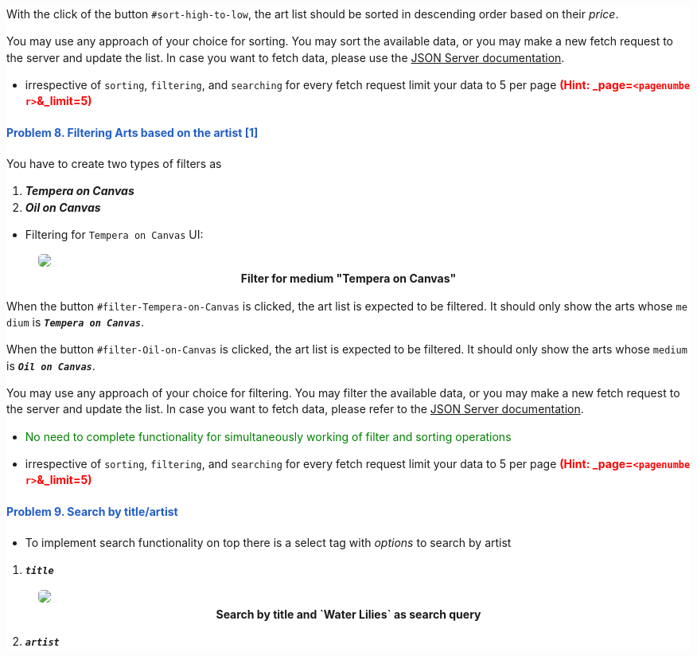 With the click of the button `#sort-high-to-low`, the art list should be sorted in descending order based on their *price*.

You may use any approach of your choice for sorting. You may sort the available data, or you may make a new fetch request to the server and update the list. In case you want to fetch data, please use the [JSON Server documentation](https://github.com/typicode/json-server).

- irrespective of `sorting`, `filtering`, and `searching` for every fetch request limit your data to 5 per page <span style=" color: red">**(Hint: _page=`<pagenumber>`&_limit=5)**</span>

<h4 style="color:#215dc8">
Problem 8. Filtering Arts based on the artist [1]
</h4>
 You have to create two types of filters as

 1. ***Tempera on Canvas***
 2. ***Oil on Canvas***
- Filtering for `Tempera on Canvas` UI:


<figure>
<img src="https://i.imgur.com/aQGIyre.png"  style=" border-radius: 5px;" width="100%"/>
<figcaption align = "center"><b>Filter for medium "Tempera on Canvas"</b></figcaption>
</figure>

When the button `#filter-Tempera-on-Canvas` is clicked, the art list is expected to be filtered. It should only show the arts whose `medium` is ***`Tempera on Canvas`***.

When the button `#filter-Oil-on-Canvas` is clicked, the art list is expected to be filtered. It should only show the arts whose `medium` is ***`Oil on Canvas`***.

You may use any approach of your choice for filtering. You may filter the available data, or you may make a new fetch request to the server and update the list. In case you want to fetch data, please refer to the [JSON Server documentation](https://github.com/typicode/json-server).


- <span style=" color: green">No need to complete functionality for simultaneously working of filter and sorting operations</span>

- irrespective of `sorting`, `filtering`, and `searching` for every fetch request limit your data to 5 per page <span style=" color: red">**(Hint: _page=`<pagenumber>`&_limit=5)**</span>

<h4 style="color:#215dc8">
Problem 9. Search by title/artist
</h4>

- To implement search functionality on top there is a select tag with *options* to search by artist  

1. ***`title`***


<figure>
<img src="https://i.imgur.com/vJszfdc.png"  style=" border-radius: 5px;" width="100%"/>
<figcaption align = "center"><b>Search by title and `Water Lilies` as search query</b></figcaption>
</figure>

 2. ***`artist`***
